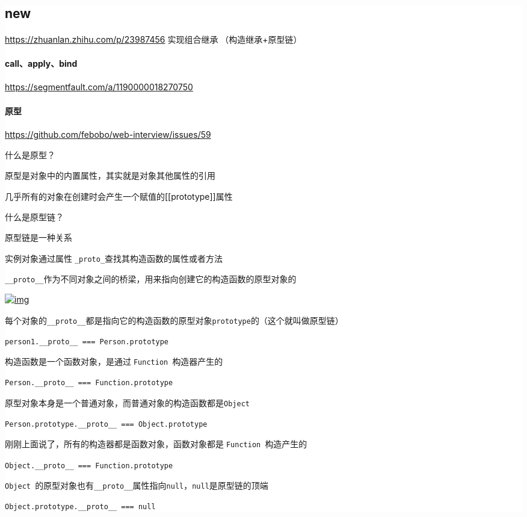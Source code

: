 ## new

https://zhuanlan.zhihu.com/p/23987456 实现组合继承  （构造继承+原型链）

#### call、apply、bind

https://segmentfault.com/a/1190000018270750

#### 原型

https://github.com/febobo/web-interview/issues/59

什么是原型？

原型是对象中的内置属性，其实就是对象其他属性的引用

几乎所有的对象在创建时会产生一个赋值的[[prototype]]属性 

什么是原型链？

原型链是一种关系

实例对象通过属性 `_proto_`查找其构造函数的属性或者方法

`__proto__`作为不同对象之间的桥梁，用来指向创建它的构造函数的原型对象的

[![img](https://camo.githubusercontent.com/10ba2b15ee90f7a8d9881431005ad5e9b004a740878fa7727e631e5597504400/68747470733a2f2f7374617469632e7675652d6a732e636f6d2f36613734323136302d373235652d313165622d616239302d6439616538313462323430642e706e67)](https://camo.githubusercontent.com/10ba2b15ee90f7a8d9881431005ad5e9b004a740878fa7727e631e5597504400/68747470733a2f2f7374617469632e7675652d6a732e636f6d2f36613734323136302d373235652d313165622d616239302d6439616538313462323430642e706e67)

每个对象的`__proto__`都是指向它的构造函数的原型对象`prototype`的（这个就叫做原型链）

```
person1.__proto__ === Person.prototype
```

构造函数是一个函数对象，是通过 `Function `构造器产生的

```
Person.__proto__ === Function.prototype
```

原型对象本身是一个普通对象，而普通对象的构造函数都是`Object`

```
Person.prototype.__proto__ === Object.prototype
```

刚刚上面说了，所有的构造器都是函数对象，函数对象都是 `Function `构造产生的

```
Object.__proto__ === Function.prototype
```

`Object `的原型对象也有`__proto__`属性指向`null`，`null`是原型链的顶端

```
Object.prototype.__proto__ === null
```
